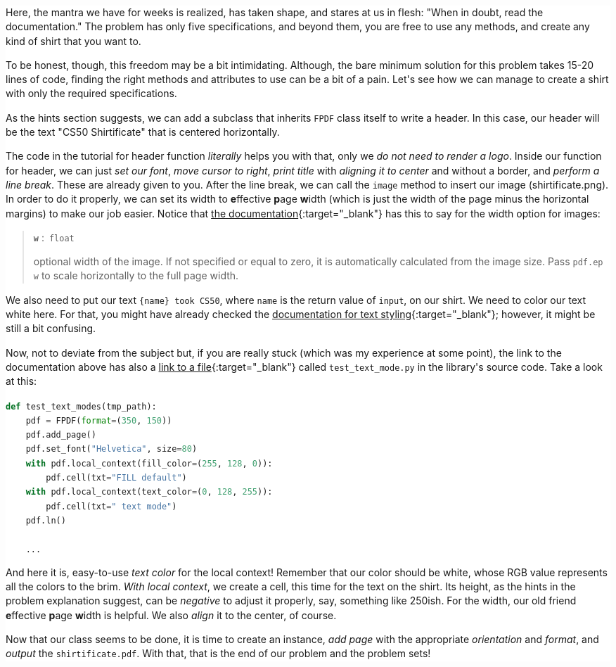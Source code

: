 Here, the mantra we have for weeks is realized, has taken shape, and stares at us in flesh: "When in doubt, read the documentation." The problem has only five specifications, and beyond them, you are free to use any methods, and create any kind of shirt that you want to.

To be honest, though, this freedom may be a bit intimidating. Although, the bare minimum solution for this problem takes 15-20 lines of code, finding the right methods and attributes to use can be a bit of a pain. Let's see how we can manage to create a shirt with only the required specifications.

As the hints section suggests, we can add a subclass that inherits `FPDF` class itself to write a header. In this case, our header will be the text "CS50 Shirtificate" that is centered horizontally.

The code in the tutorial for header function _literally_ helps you with that, only we _do not need to render a logo_. Inside our function for header, we can just _set our font_, _move cursor to right_, _print title_ with _aligning it to center_ and without a border, and _perform a line break_. These are already given to you. After the line break, we can call the `image` method to insert our image (shirtificate.png). In order to do it properly, we can set its width to **e**ffective **p**age **w**idth (which is just the width of the page minus the horizontal margins) to make our job easier. Notice that [the documentation](https://pyfpdf.github.io/fpdf2/fpdf/fpdf.html#fpdf.fpdf.FPDF.image){:target="_blank"} has this to say for the width option for images:

> **`w`** : `float`
>
> optional width of the image. If not specified or equal to zero, it is automatically calculated from the image size. Pass `pdf.epw` to scale horizontally to the full page width.

We also need to put our text `{name} took CS50`, where `name` is the return value of `input`, on our shirt. We need to color our text white here. For that, you might have already checked the [documentation for text styling](https://pyfpdf.github.io/fpdf2/TextStyling.html){:target="_blank"}; however, it might be still a bit confusing. 

Now, not to deviate from the subject but, if you are really stuck (which was my experience at some point), the link to the documentation above has also a [link to a file](https://github.com/PyFPDF/fpdf2/blob/master/test/text/test_text_mode.py){:target="_blank"} called `test_text_mode.py` in the library's source code. Take a look at this:

```python
def test_text_modes(tmp_path):
    pdf = FPDF(format=(350, 150))
    pdf.add_page()
    pdf.set_font("Helvetica", size=80)
    with pdf.local_context(fill_color=(255, 128, 0)):
        pdf.cell(txt="FILL default")
    with pdf.local_context(text_color=(0, 128, 255)):
        pdf.cell(txt=" text mode")
    pdf.ln()

    ...
```

And here it is, easy-to-use _text color_ for the local context! Remember that our color should be white, whose RGB value represents all the colors to the brim. _With local context_, we create a cell, this time for the text on the shirt. Its height, as the hints in the problem explanation suggest, can be _negative_ to adjust it properly, say, something like 250ish.  For the width, our old friend **e**ffective **p**age **w**idth is helpful. We also _align_ it to the center, of course.

Now that our class seems to be done, it is time to create an instance, _add page_ with the appropriate _orientation_ and _format_, and _output_ the `shirtificate.pdf`. With that, that is the end of our problem and the problem sets! 
